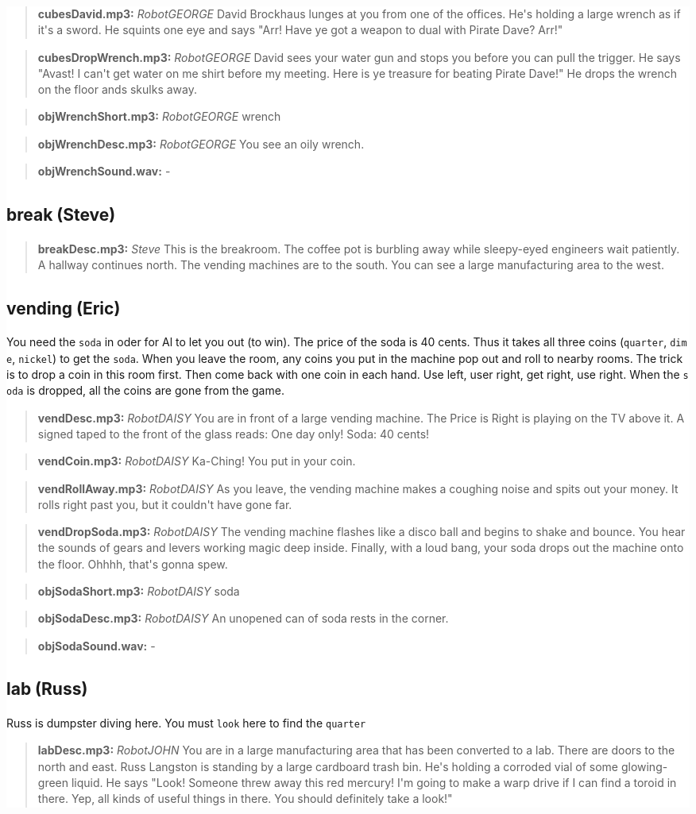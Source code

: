 > **cubesDavid.mp3:** $Robot GEORGE$ David Brockhaus lunges at you from one of the offices. He's holding a large wrench as if it's a sword. He squints one eye and says "Arr! Have ye got a weapon to dual with Pirate Dave? Arr!" 

> **cubesDropWrench.mp3:**  $Robot GEORGE$ David sees your water gun and stops you before you can pull the trigger. He says "Avast! I can't get water on me shirt before my meeting. Here is ye treasure for beating Pirate Dave!" He drops the wrench on the floor ands skulks away.

> **objWrenchShort.mp3:** $Robot GEORGE$ wrench

> **objWrenchDesc.mp3:** $Robot GEORGE$ You see an oily wrench.

> **objWrenchSound.wav:** -

## break (Steve)

> **breakDesc.mp3:** $Steve$ This is the breakroom. The coffee pot is burbling away while sleepy-eyed engineers wait patiently. A hallway continues north. The vending machines are to the south.
You can see a large manufacturing area to the west.

## vending (Eric)

You need the `soda` in oder for Al to let you out (to win). The price of the soda is 40 cents. 
Thus it takes all three coins (`quarter`, `dime`, `nickel`) to get the `soda`. When you leave the room, any coins you put in 
the machine pop out and roll to nearby rooms. The trick is to drop a coin in this room first. Then come back with one coin in each 
hand. Use left, user right, get right, use right. When the `soda` is dropped, all the coins are gone from the game.

> **vendDesc.mp3:** $Robot DAISY$ You are in front of a large vending machine. The Price is Right is playing on the TV above it. A signed taped to the front of the glass reads: One day only! Soda: 40 cents!

> **vendCoin.mp3:** $Robot DAISY$ Ka-Ching! You put in your coin.

> **vendRollAway.mp3:** $Robot DAISY$ As you leave, the vending machine makes a coughing noise and spits out your money. It rolls right past you, but it couldn't have gone far.

> **vendDropSoda.mp3:** $Robot DAISY$ The vending machine flashes like a disco ball and begins to shake and bounce. You hear the sounds of gears and levers working magic deep inside. Finally, with a loud bang, your soda drops out the machine onto the floor. Ohhhh, that's gonna spew. 

> **objSodaShort.mp3:** $Robot DAISY$ soda

> **objSodaDesc.mp3:** $Robot DAISY$ An unopened can of soda rests in the corner.

> **objSodaSound.wav:** -

## lab (Russ)

Russ is dumpster diving here. You must `look` here to find the `quarter`

> **labDesc.mp3:** $Robot JOHN$ You are in a large manufacturing area that has been converted to a lab. There are doors to the north and east. Russ Langston is standing by a large cardboard trash
bin. He's holding a corroded vial of some glowing-green liquid. He says "Look! Someone threw away this red mercury! I'm going to make a warp drive if I can find a toroid in there.
Yep, all kinds of useful things in there. You should definitely take a look!"
